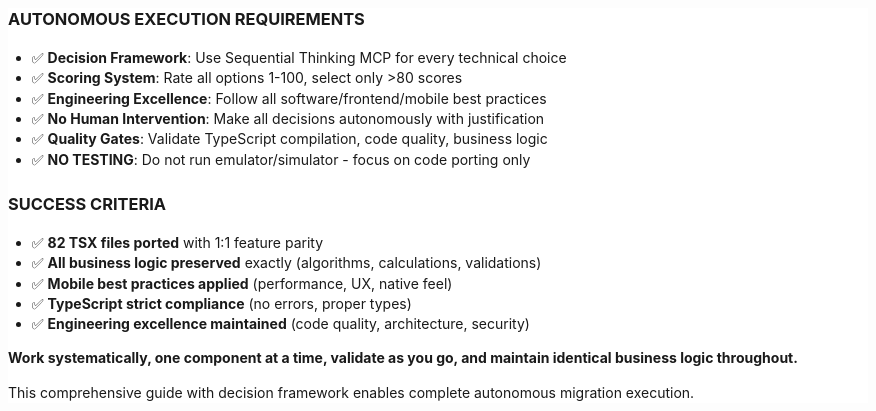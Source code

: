 ### **AUTONOMOUS EXECUTION REQUIREMENTS**
- ✅ **Decision Framework**: Use Sequential Thinking MCP for every technical choice
- ✅ **Scoring System**: Rate all options 1-100, select only >80 scores
- ✅ **Engineering Excellence**: Follow all software/frontend/mobile best practices
- ✅ **No Human Intervention**: Make all decisions autonomously with justification
- ✅ **Quality Gates**: Validate TypeScript compilation, code quality, business logic
- ✅ **NO TESTING**: Do not run emulator/simulator - focus on code porting only

### **SUCCESS CRITERIA**
- ✅ **82 TSX files ported** with 1:1 feature parity
- ✅ **All business logic preserved** exactly (algorithms, calculations, validations)
- ✅ **Mobile best practices applied** (performance, UX, native feel)
- ✅ **TypeScript strict compliance** (no errors, proper types)
- ✅ **Engineering excellence maintained** (code quality, architecture, security)

**Work systematically, one component at a time, validate as you go, and maintain identical business logic throughout.**

This comprehensive guide with decision framework enables complete autonomous migration execution.